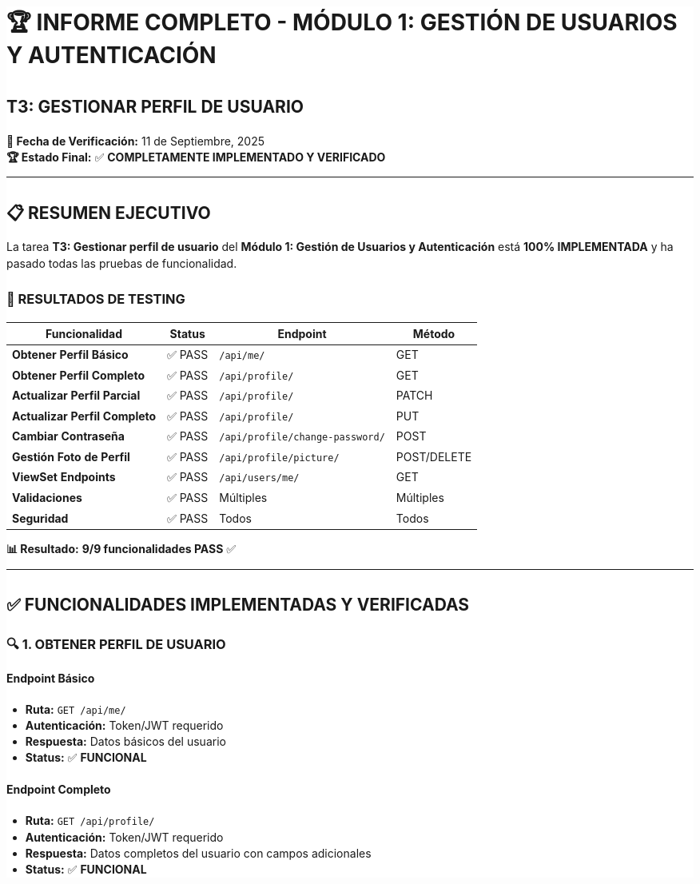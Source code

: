 # 🏆 INFORME COMPLETO - MÓDULO 1: GESTIÓN DE USUARIOS Y AUTENTICACIÓN
## T3: GESTIONAR PERFIL DE USUARIO

**📅 Fecha de Verificación:** 11 de Septiembre, 2025  
**🏆 Estado Final:** ✅ **COMPLETAMENTE IMPLEMENTADO Y VERIFICADO**

---

## 📋 RESUMEN EJECUTIVO

La tarea **T3: Gestionar perfil de usuario** del **Módulo 1: Gestión de Usuarios y Autenticación** está **100% IMPLEMENTADA** y ha pasado todas las pruebas de funcionalidad.

### 🎯 RESULTADOS DE TESTING

| Funcionalidad | Status | Endpoint | Método |
|--------------|--------|----------|---------|
| **Obtener Perfil Básico** | ✅ PASS | `/api/me/` | GET |
| **Obtener Perfil Completo** | ✅ PASS | `/api/profile/` | GET |
| **Actualizar Perfil Parcial** | ✅ PASS | `/api/profile/` | PATCH |
| **Actualizar Perfil Completo** | ✅ PASS | `/api/profile/` | PUT |
| **Cambiar Contraseña** | ✅ PASS | `/api/profile/change-password/` | POST |
| **Gestión Foto de Perfil** | ✅ PASS | `/api/profile/picture/` | POST/DELETE |
| **ViewSet Endpoints** | ✅ PASS | `/api/users/me/` | GET |
| **Validaciones** | ✅ PASS | Múltiples | Múltiples |
| **Seguridad** | ✅ PASS | Todos | Todos |

**📊 Resultado:** **9/9 funcionalidades PASS** ✅

---

## ✅ FUNCIONALIDADES IMPLEMENTADAS Y VERIFICADAS

### 🔍 **1. OBTENER PERFIL DE USUARIO**

#### **Endpoint Básico**
- **Ruta:** `GET /api/me/`
- **Autenticación:** Token/JWT requerido
- **Respuesta:** Datos básicos del usuario
- **Status:** ✅ **FUNCIONAL**

#### **Endpoint Completo**
- **Ruta:** `GET /api/profile/`
- **Autenticación:** Token/JWT requerido
- **Respuesta:** Datos completos del usuario con campos adicionales
- **Status:** ✅ **FUNCIONAL**
